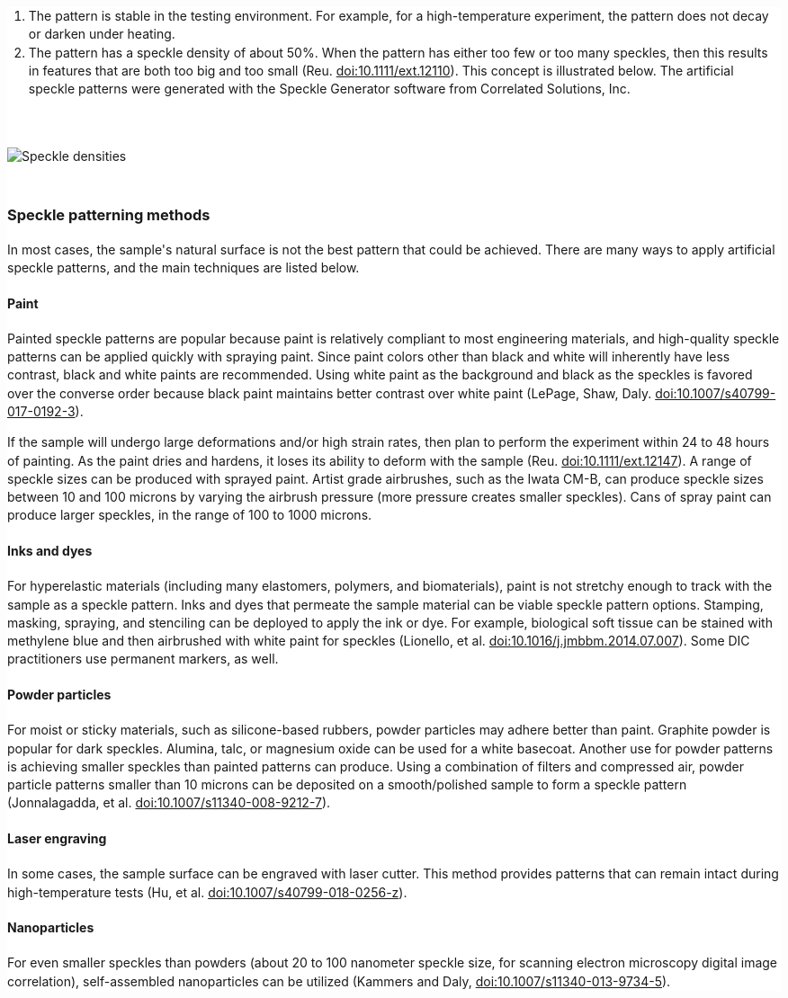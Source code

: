 1. The pattern is stable in the testing environment. For example, for a high-temperature experiment, the pattern does not decay or darken under heating.
1. The pattern has a speckle density of about 50%. When the pattern has either too few or too many speckles, then this results in features that are both too big and too small (Reu. [doi:10.1111/ext.12110](http://doi.org/10.1111/ext.12110)). This concept is illustrated below. The artificial speckle patterns were generated with the Speckle Generator software from Correlated Solutions, Inc.

<br /><br />![Speckle densities]({{site.baseurl}}/assets/img/speckledensity-01.png)<br /><br />

### Speckle patterning methods
In most cases, the sample's natural surface is not the best pattern that could be achieved. There are many ways to apply artificial speckle patterns, and the main techniques are listed below.

#### Paint
Painted speckle patterns are popular because paint is relatively compliant to most engineering materials, and high-quality speckle patterns can be applied quickly with spraying paint. Since paint colors other than black and white will inherently have less contrast, black and white paints are recommended. Using white paint as the background and black as the speckles is favored over the converse order because black paint maintains better contrast over white paint (LePage, Shaw, Daly. [doi:10.1007/s40799-017-0192-3](https://doi.org/10.1007/s40799-017-0192-3)). 

If the sample will undergo large deformations and/or high strain rates, then plan to perform the experiment within 24 to 48 hours of painting. As the paint dries and hardens, it loses its ability to deform with the sample (Reu. [doi:10.1111/ext.12147](http://doi.org/10.1111/ext.12147)). A range of speckle sizes can be produced with sprayed paint. Artist grade airbrushes, such as the Iwata CM-B, can produce speckle sizes between 10 and 100 microns by varying the airbrush pressure (more pressure creates smaller speckles). Cans of spray paint can produce larger speckles, in the range of 100 to 1000 microns.

#### Inks and dyes
For hyperelastic materials (including many elastomers, polymers, and biomaterials), paint is not stretchy enough to track with the sample as a speckle pattern. Inks and dyes that permeate the sample material can be viable speckle pattern options. Stamping, masking, spraying, and stenciling can be deployed to apply the ink or dye. For example, biological soft tissue can be stained with methylene blue and then airbrushed with white paint for speckles (Lionello, et al. [doi:10.1016/j.jmbbm.2014.07.007](https://doi.org/10.1016/j.jmbbm.2014.07.007)). Some DIC practitioners use permanent markers, as well. 

#### Powder particles
For moist or sticky materials, such as silicone-based rubbers, powder particles may adhere better than paint. Graphite powder is popular for dark speckles. Alumina, talc, or magnesium oxide can be used for a white basecoat. Another use for powder patterns is achieving smaller speckles than painted patterns can produce. Using a combination of filters and compressed air, powder particle patterns smaller than 10 microns can be deposited on a smooth/polished sample to form a speckle pattern (Jonnalagadda, et al. [doi:10.1007/s11340-008-9212-7](https://doi.org/10.1007/s11340-008-9212-7)).

#### Laser engraving
In some cases, the sample surface can be engraved with laser cutter. This method provides patterns that can remain intact during high-temperature tests (Hu, et al. [doi:10.1007/s40799-018-0256-z](https://doi.org/10.1007/s40799-018-0256-z)).

#### Nanoparticles
For even smaller speckles than powders (about 20 to 100 nanometer speckle size, for scanning electron microscopy digital image correlation), self-assembled nanoparticles can be utilized (Kammers and Daly, [doi:10.1007/s11340-013-9734-5](https://doi.org/10.1007/s11340-013-9734-5)). 
